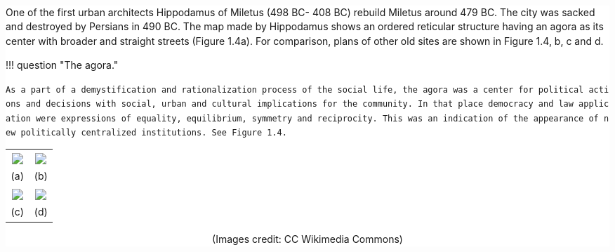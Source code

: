 
One of the first urban architects Hippodamus of Miletus (498 BC- 408 BC) rebuild Miletus around 479 BC. The city was sacked and destroyed by Persians in 490 BC. The map made by Hippodamus shows an ordered reticular structure having an agora as its center with broader and straight streets (Figure 1.4a). For comparison, plans of other old sites are shown in Figure 1.4, b, c and d.

!!! question "The agora."

	As a part of a demystification and rationalization process of the social life, the agora was a center for political actions and decisions with social, urban and cultural implications for the community. In that place democracy and law application were expressions of equality, equilibrium, symmetry and reciprocity. This was an indication of the appearance of new politically centralized institutions. See Figure 1.4.

<table width="100%">
  <tr>
    <td width="50%" style="text-align: center">
   <img src="https://upload.wikimedia.org/wikipedia/commons/f/ff/Miletos_stadsplan_400.jpg" width=300 align=center> 
    </td>
    <td width="50%" style="text-align: center">
<img src="https://upload.wikimedia.org/wikipedia/commons/thumb/3/37/Teotihuacan_completo.jpg/280px-Teotihuacan_completo.jpg" width=200 align=center> 
    </td>
  </tr>
  <tr>
  <td style="text-align: center">
  (a)
  </td>
  <td style="text-align: center">
  (b)
  </td>
  </tr>
<tr>
    <td style="text-align: center">
    <img src="https://upload.wikimedia.org/wikipedia/commons/4/49/Karta_MachuPicchu.PNG" width=420 align=center> 
    </td>
    <td style="text-align: center">
    <img src="https://upload.wikimedia.org/wikipedia/commons/b/b0/Map_of_Masada.svg" width=420 align=center> 
    </td>
  </tr>
  <tr>
  <td style="text-align: center">
  (c)
  </td>
  <td style="text-align: center">
  (d)
  </td>
  </tr>
</table>

<center>
(Images credit: CC Wikimedia Commons)
</center>
